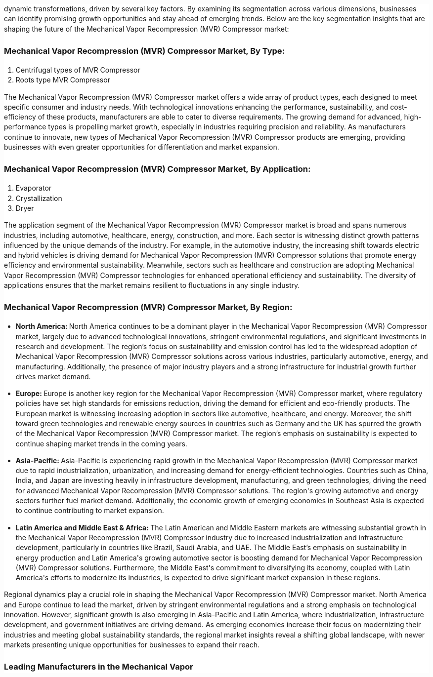 dynamic transformations, driven by several key factors. By examining its segmentation across various dimensions, businesses can identify promising growth opportunities and stay ahead of emerging trends. Below are the key segmentation insights that are shaping the future of the Mechanical Vapor Recompression (MVR) Compressor market:</p><h3><strong>Mechanical Vapor Recompression (MVR) Compressor Market, By Type:<br /></strong></h3><ol><li>Centrifugal types of MVR Compressor<li> Roots type MVR Compressor</li></ol><p>The Mechanical Vapor Recompression (MVR) Compressor market offers a wide array of product types, each designed to meet specific consumer and industry needs. With technological innovations enhancing the performance, sustainability, and cost-efficiency of these products, manufacturers are able to cater to diverse requirements. The growing demand for advanced, high-performance types is propelling market growth, especially in industries requiring precision and reliability. As manufacturers continue to innovate, new types of Mechanical Vapor Recompression (MVR) Compressor products are emerging, providing businesses with even greater opportunities for differentiation and market expansion.</p><h3>Mechanical Vapor Recompression (MVR) Compressor Market,&nbsp;By Application:</h3><ol><li>Evaporator<li> Crystallization<li> Dryer</li></ol><p>The application segment of the Mechanical Vapor Recompression (MVR) Compressor market is broad and spans numerous industries, including automotive, healthcare, energy, construction, and more. Each sector is witnessing distinct growth patterns influenced by the unique demands of the industry. For example, in the automotive industry, the increasing shift towards electric and hybrid vehicles is driving demand for Mechanical Vapor Recompression (MVR) Compressor solutions that promote energy efficiency and environmental sustainability. Meanwhile, sectors such as healthcare and construction are adopting Mechanical Vapor Recompression (MVR) Compressor technologies for enhanced operational efficiency and sustainability. The diversity of applications ensures that the market remains resilient to fluctuations in any single industry.</p><h3>Mechanical Vapor Recompression (MVR) Compressor Market, By Region:</h3><ul><li><p><strong>North America:&nbsp;</strong>North America continues to be a dominant player in the Mechanical Vapor Recompression (MVR) Compressor market, largely due to advanced technological innovations, stringent environmental regulations, and significant investments in research and development. The region&rsquo;s focus on sustainability and emission control has led to the widespread adoption of Mechanical Vapor Recompression (MVR) Compressor solutions across various industries, particularly automotive, energy, and manufacturing. Additionally, the presence of major industry players and a strong infrastructure for industrial growth further drives market demand.</p></li><li><p><strong><strong>Europe:&nbsp;</strong></strong>Europe is another key region for the Mechanical Vapor Recompression (MVR) Compressor market, where regulatory policies have set high standards for emissions reduction, driving the demand for efficient and eco-friendly products. The European market is witnessing increasing adoption in sectors like automotive, healthcare, and energy. Moreover, the shift toward green technologies and renewable energy sources in countries such as Germany and the UK has spurred the growth of the Mechanical Vapor Recompression (MVR) Compressor market. The region&rsquo;s emphasis on sustainability is expected to continue shaping market trends in the coming years.</p></li><li><p><strong><strong>Asia-Pacific:&nbsp;</strong></strong>Asia-Pacific is experiencing rapid growth in the Mechanical Vapor Recompression (MVR) Compressor market due to rapid industrialization, urbanization, and increasing demand for energy-efficient technologies. Countries such as China, India, and Japan are investing heavily in infrastructure development, manufacturing, and green technologies, driving the need for advanced Mechanical Vapor Recompression (MVR) Compressor solutions. The region's growing automotive and energy sectors further fuel market demand. Additionally, the economic growth of emerging economies in Southeast Asia is expected to continue contributing to market expansion.</p></li><li><p><strong><strong>Latin America and Middle East &amp; Africa:&nbsp;</strong></strong>The Latin American and Middle Eastern markets are witnessing substantial growth in the Mechanical Vapor Recompression (MVR) Compressor industry due to increased industrialization and infrastructure development, particularly in countries like Brazil, Saudi Arabia, and UAE. The Middle East&rsquo;s emphasis on sustainability in energy production and Latin America's growing automotive sector is boosting demand for Mechanical Vapor Recompression (MVR) Compressor solutions. Furthermore, the Middle East's commitment to diversifying its economy, coupled with Latin America's efforts to modernize its industries, is expected to drive significant market expansion in these regions.</p></li></ul><p>Regional dynamics play a crucial role in shaping the Mechanical Vapor Recompression (MVR) Compressor market. North America and Europe continue to lead the market, driven by stringent environmental regulations and a strong emphasis on technological innovation. However, significant growth is also emerging in Asia-Pacific and Latin America, where industrialization, infrastructure development, and government initiatives are driving demand. As emerging economies increase their focus on modernizing their industries and meeting global sustainability standards, the regional market insights reveal a shifting global landscape, with newer markets presenting unique opportunities for businesses to expand their reach.</p><h3><strong>Leading Manufacturers in the Mechanical Vapor